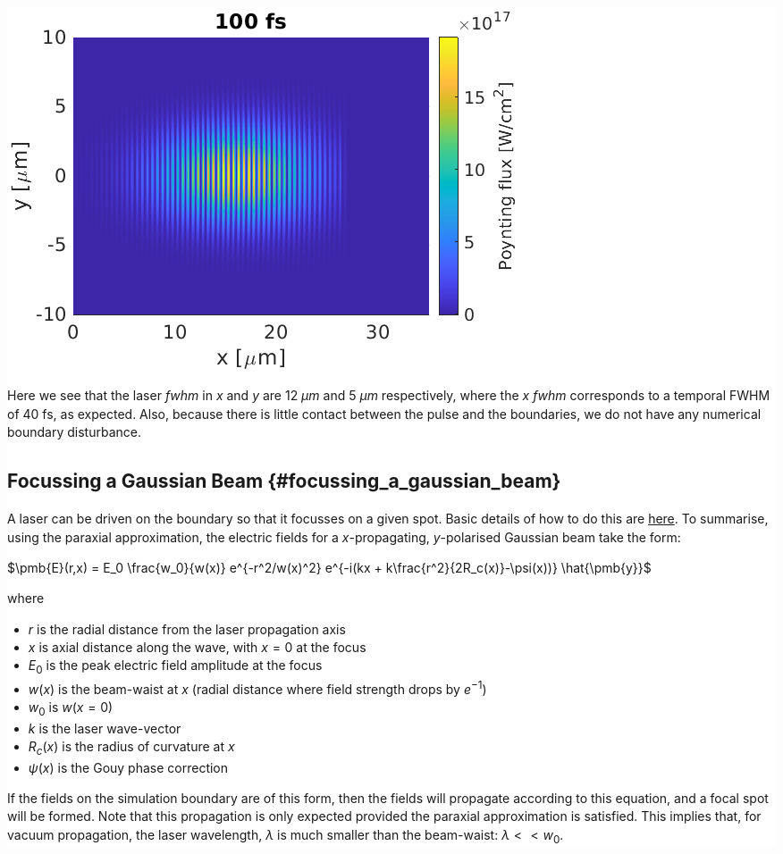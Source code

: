 ![Uniform laser](laser_pulse.png)

Here we see that the laser $fwhm$ in $x$ and $y$ are 12 $\mu m$ and 5 $\mu m$ 
respectively, where the $x$ $fwhm$ corresponds to a temporal FWHM of 40 fs, as
expected. Also, because there is little contact between the pulse and the 
boundaries, we do not have any numerical boundary disturbance.

## Focussing a Gaussian Beam {#focussing_a_gaussian_beam}

A laser can be driven on the boundary so that it focusses on a given
spot. Basic details of how to do this are
[here](https://en.wikipedia.org/wiki/Gaussian_beam). To summarise, using
the paraxial approximation, the electric fields for a $x$-propagating,
$y$-polarised Gaussian beam take the form:

$\pmb{E}(r,x) = E_0 \frac{w_0}{w(x)} e^{-r^2/w(x)^2} e^{-i(kx + k\frac{r^2}{2R_c(x)}-\psi(x))} \hat{\pmb{y}}$ 

where
- $r$ is the radial distance from the laser propagation axis
- $x$ is axial distance along the wave, with $x=0$ at the focus
- $E_0$ is the peak electric field amplitude at the focus
- $w(x)$ is the beam-waist at $x$ (radial distance where field strength drops by $e^{-1}$)
- $w_0$ is $w(x=0)$
- $k$ is the laser wave-vector
- $R_c(x)$ is the radius of curvature at $x$
- $\psi(x)$ is the Gouy phase correction

If the fields on the simulation boundary are of this form, 
then the fields will propagate according to this equation, and 
a focal spot will be formed. Note that this propagation is only expected
provided the paraxial approximation is satisfied. This implies that, for vacuum propagation, the laser
wavelength, $\lambda$ is much smaller than the beam-waist: $\lambda << w_0$.
